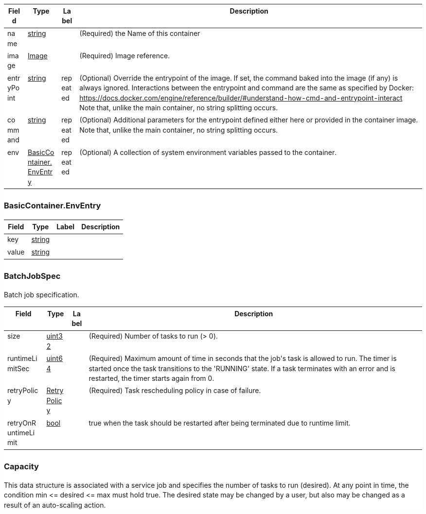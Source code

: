 
| Field | Type | Label | Description |
| ----- | ---- | ----- | ----------- |
| name | [string](#string) |  | (Required) the Name of this container |
| image | [Image](#com.netflix.titus.Image) |  | (Required) Image reference. |
| entryPoint | [string](#string) | repeated | (Optional) Override the entrypoint of the image. If set, the command baked into the image (if any) is always ignored. Interactions between the entrypoint and command are the same as specified by Docker: https://docs.docker.com/engine/reference/builder/#understand-how-cmd-and-entrypoint-interact Note that, unlike the main container, no string splitting occurs. |
| command | [string](#string) | repeated | (Optional) Additional parameters for the entrypoint defined either here or provided in the container image. Note that, unlike the main container, no string splitting occurs. |
| env | [BasicContainer.EnvEntry](#com.netflix.titus.BasicContainer.EnvEntry) | repeated | (Optional) A collection of system environment variables passed to the container. |






<a name="com.netflix.titus.BasicContainer.EnvEntry"></a>

### BasicContainer.EnvEntry



| Field | Type | Label | Description |
| ----- | ---- | ----- | ----------- |
| key | [string](#string) |  |  |
| value | [string](#string) |  |  |






<a name="com.netflix.titus.BatchJobSpec"></a>

### BatchJobSpec
Batch job specification.


| Field | Type | Label | Description |
| ----- | ---- | ----- | ----------- |
| size | [uint32](#uint32) |  | (Required) Number of tasks to run (&gt; 0). |
| runtimeLimitSec | [uint64](#uint64) |  | (Required) Maximum amount of time in seconds that the job&#39;s task is allowed to run. The timer is started once the task transitions to the &#39;RUNNING&#39; state. If a task terminates with an error and is restarted, the timer starts again from 0. |
| retryPolicy | [RetryPolicy](#com.netflix.titus.RetryPolicy) |  | (Required) Task rescheduling policy in case of failure. |
| retryOnRuntimeLimit | [bool](#bool) |  | true when the task should be restarted after being terminated due to runtime limit. |






<a name="com.netflix.titus.Capacity"></a>

### Capacity
This data structure is associated with a service job and specifies the
number of tasks to run (desired).
At any point in time, the condition min &lt;= desired &lt;= max must hold true. The
desired state may be changed by a user, but also may be changed as a result
of an auto-scaling action.
